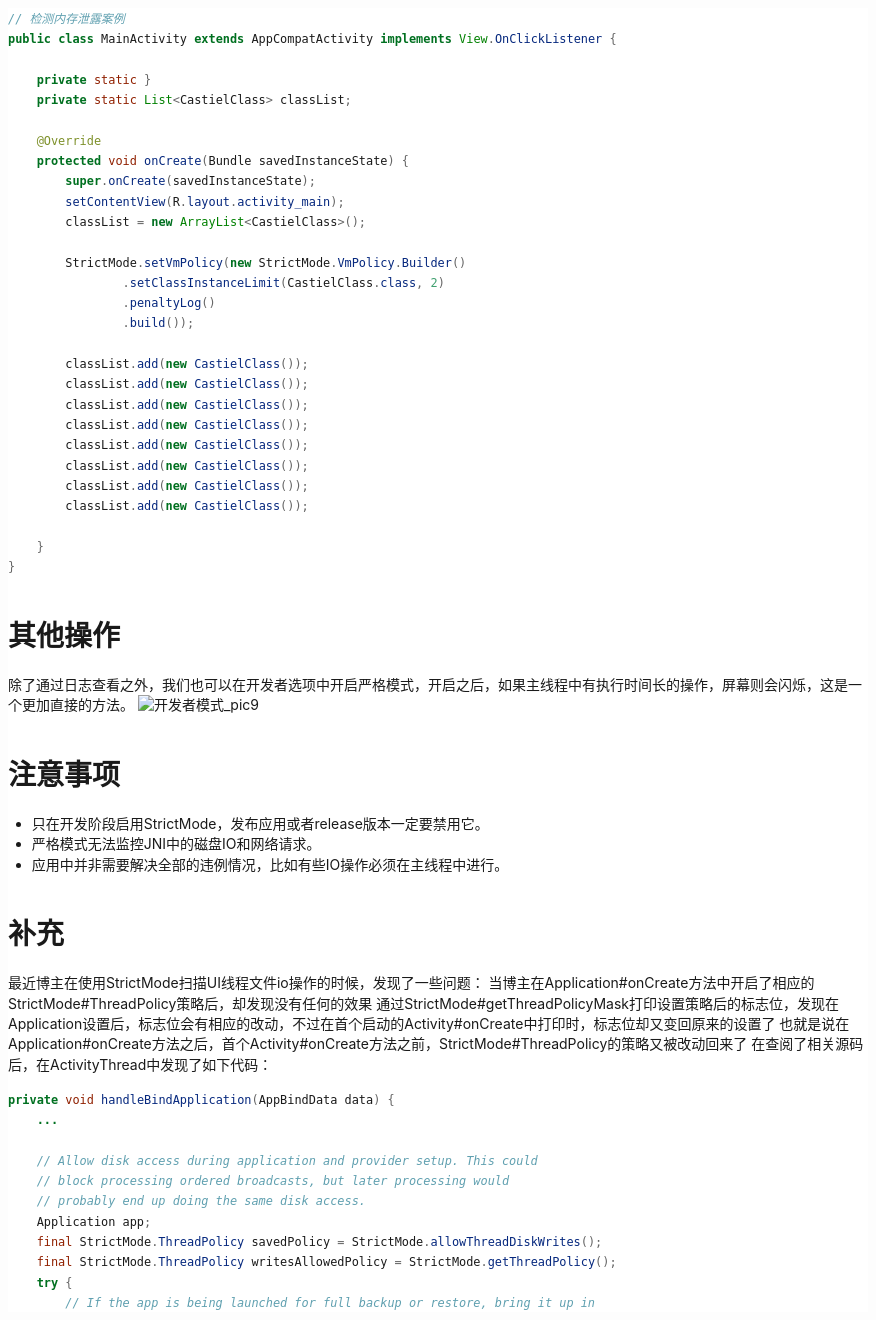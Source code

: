 
```java
// 检测内存泄露案例
public class MainActivity extends AppCompatActivity implements View.OnClickListener {

    private static }
    private static List<CastielClass> classList;

    @Override
    protected void onCreate(Bundle savedInstanceState) {
        super.onCreate(savedInstanceState);
        setContentView(R.layout.activity_main);
        classList = new ArrayList<CastielClass>();

        StrictMode.setVmPolicy(new StrictMode.VmPolicy.Builder()
                .setClassInstanceLimit(CastielClass.class, 2)
                .penaltyLog()
                .build());

        classList.add(new CastielClass());
        classList.add(new CastielClass());
        classList.add(new CastielClass());
        classList.add(new CastielClass());
        classList.add(new CastielClass());
        classList.add(new CastielClass());
        classList.add(new CastielClass());
        classList.add(new CastielClass());

    }
}
```


# 其他操作
除了通过日志查看之外，我们也可以在开发者选项中开启严格模式，开启之后，如果主线程中有执行时间长的操作，屏幕则会闪烁，这是一个更加直接的方法。 
![开发者模式_pic9](7.jpg)

# 注意事项
- 只在开发阶段启用StrictMode，发布应用或者release版本一定要禁用它。
- 严格模式无法监控JNI中的磁盘IO和网络请求。
- 应用中并非需要解决全部的违例情况，比如有些IO操作必须在主线程中进行。

# 补充
最近博主在使用StrictMode扫描UI线程文件io操作的时候，发现了一些问题：
当博主在Application#onCreate方法中开启了相应的StrictMode#ThreadPolicy策略后，却发现没有任何的效果
通过StrictMode#getThreadPolicyMask打印设置策略后的标志位，发现在Application设置后，标志位会有相应的改动，不过在首个启动的Activity#onCreate中打印时，标志位却又变回原来的设置了
也就是说在Application#onCreate方法之后，首个Activity#onCreate方法之前，StrictMode#ThreadPolicy的策略又被改动回来了
在查阅了相关源码后，在ActivityThread中发现了如下代码：
```java
private void handleBindApplication(AppBindData data) {
	...

	// Allow disk access during application and provider setup. This could
	// block processing ordered broadcasts, but later processing would
	// probably end up doing the same disk access.
	Application app;
	final StrictMode.ThreadPolicy savedPolicy = StrictMode.allowThreadDiskWrites();
	final StrictMode.ThreadPolicy writesAllowedPolicy = StrictMode.getThreadPolicy();
	try {
		// If the app is being launched for full backup or restore, bring it up in
```